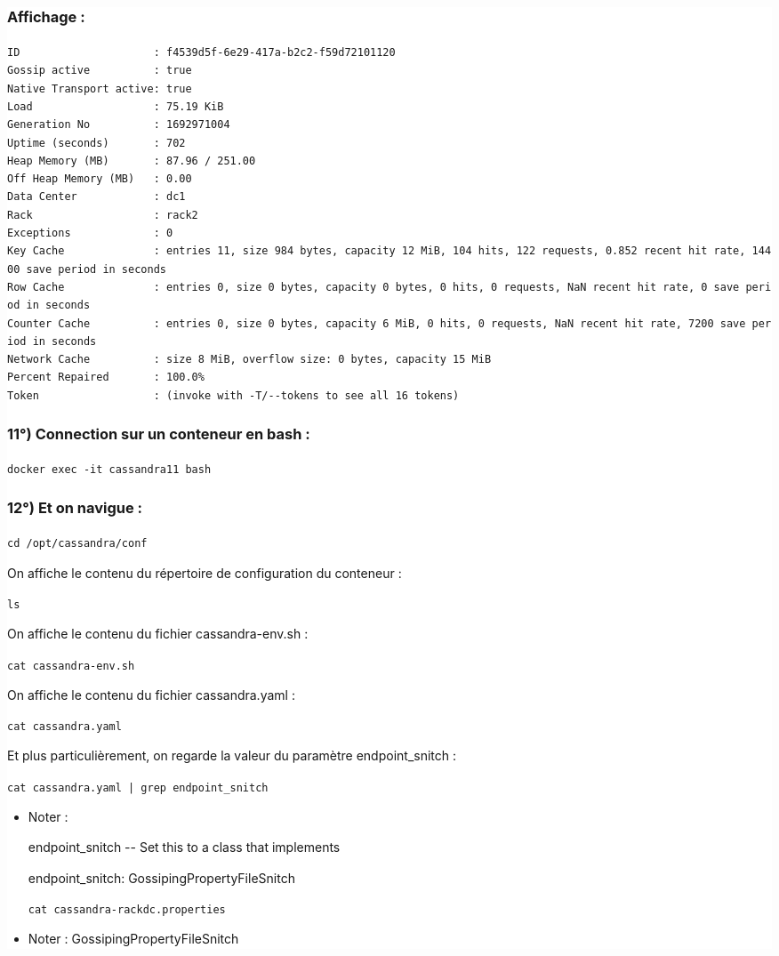 
### Affichage :

    ID                     : f4539d5f-6e29-417a-b2c2-f59d72101120
    Gossip active          : true
    Native Transport active: true
    Load                   : 75.19 KiB
    Generation No          : 1692971004
    Uptime (seconds)       : 702
    Heap Memory (MB)       : 87.96 / 251.00
    Off Heap Memory (MB)   : 0.00
    Data Center            : dc1
    Rack                   : rack2
    Exceptions             : 0
    Key Cache              : entries 11, size 984 bytes, capacity 12 MiB, 104 hits, 122 requests, 0.852 recent hit rate, 14400 save period in seconds
    Row Cache              : entries 0, size 0 bytes, capacity 0 bytes, 0 hits, 0 requests, NaN recent hit rate, 0 save period in seconds
    Counter Cache          : entries 0, size 0 bytes, capacity 6 MiB, 0 hits, 0 requests, NaN recent hit rate, 7200 save period in seconds
    Network Cache          : size 8 MiB, overflow size: 0 bytes, capacity 15 MiB
    Percent Repaired       : 100.0%
    Token                  : (invoke with -T/--tokens to see all 16 tokens)


### 11°) Connection sur un conteneur en bash : 

    docker exec -it cassandra11 bash

### 12°) Et on navigue : 

    cd /opt/cassandra/conf

   On affiche le contenu du répertoire de configuration du conteneur :  
   
    ls

   On affiche le contenu du fichier cassandra-env.sh :     
   
    cat cassandra-env.sh

   On affiche le contenu du fichier cassandra.yaml :   
   
    cat cassandra.yaml

  Et plus particulièrement, on regarde la valeur du paramètre endpoint_snitch :
    
    cat cassandra.yaml | grep endpoint_snitch
    
- Noter :

     endpoint_snitch -- Set this to a class that implements

     endpoint_snitch: GossipingPropertyFileSnitch

      cat cassandra-rackdc.properties
  
- Noter : GossipingPropertyFileSnitch
